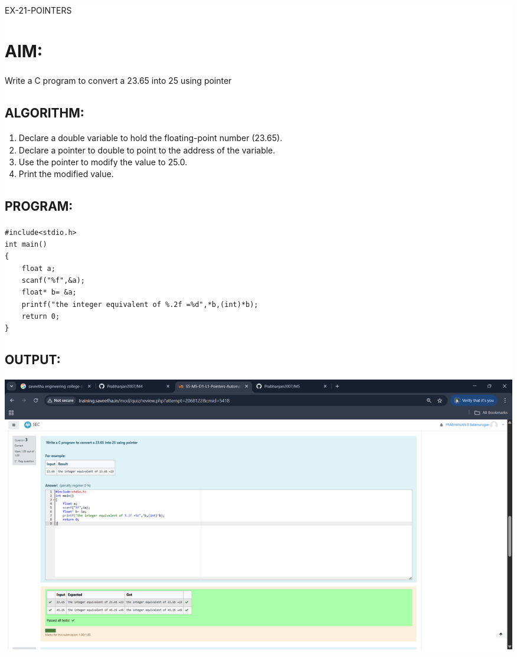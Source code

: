EX-21-POINTERS
# AIM:
Write a C program to convert a 23.65 into 25 using pointer

## ALGORITHM:
1.	Declare a double variable to hold the floating-point number (23.65).
2.	Declare a pointer to double to point to the address of the variable.
3.	Use the pointer to modify the value to 25.0.
4.	Print the modified value.

## PROGRAM:
```
#include<stdio.h>
int main()
{
    float a;
    scanf("%f",&a);
    float* b= &a;
    printf("the integer equivalent of %.2f =%d",*b,(int)*b);
    return 0;
}
```

## OUTPUT:
 	
![alt text](m51.png)
